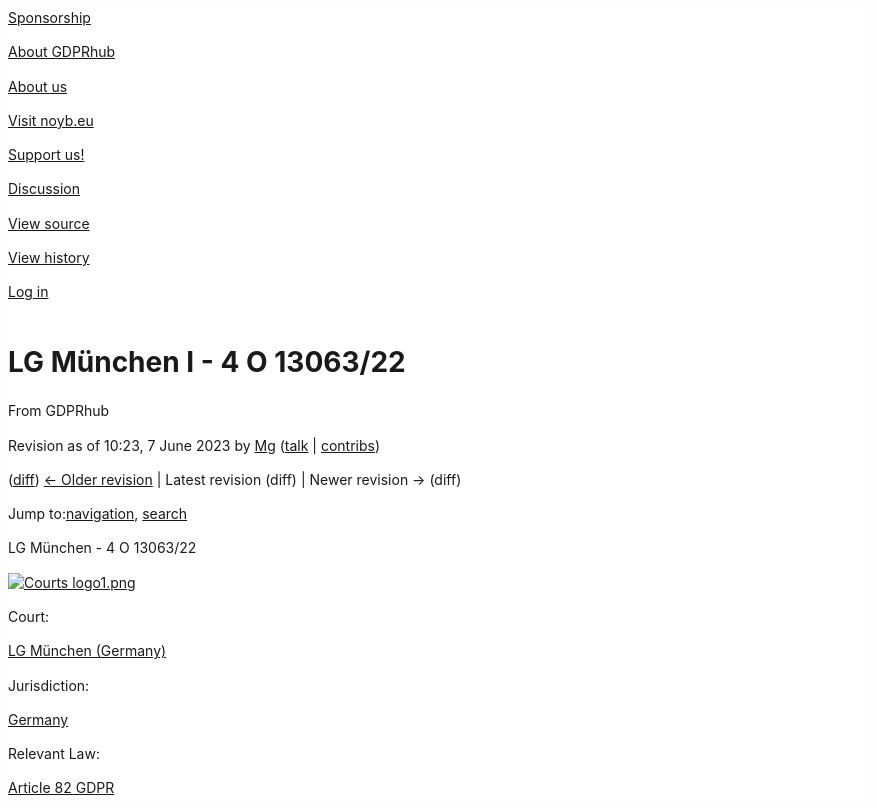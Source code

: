[Sponsorship](/index.php?title=GDPRhub_Sponsorship)

[About GDPRhub](#)

[About us](/index.php?title=About_GDPRhub)

[Visit noyb.eu](https://www.noyb.eu)

[Support us!](https://www.noyb.eu/support)

[](# "Page tools")

[Discussion](/index.php?title=Talk:LG_M%C3%BCnchen_I_-_4_O_13063/22&action=edit&redlink=1 "Discussion about the content page (page does not exist) [t]")

[View source](/index.php?title=LG_M%C3%BCnchen_I_-_4_O_13063/22&action=edit "This page is protected.
You can view its source [e]")

[View history](/index.php?title=LG_M%C3%BCnchen_I_-_4_O_13063/22&action=history "Past revisions of this page [h]")

[](# "You are not logged in.")

[Log in](/index.php?title=Special:UserLogin&returnto=LG+M%C3%BCnchen+I+-+4+O+13063%2F22&returntoquery=oldid%3D33304 "You are encouraged to log in; however, it is not mandatory [o]")

# LG München I - 4 O 13063/22

From GDPRhub

Revision as of 10:23, 7 June 2023 by [Mg](/index.php?title=User:Mg&action=edit&redlink=1 "User:Mg (page does not exist)") ([talk](/index.php?title=User_talk:Mg&action=edit&redlink=1 "User talk:Mg (page does not exist)") | [contribs](/index.php?title=Special:Contributions/Mg "Special:Contributions/Mg"))

([diff](/index.php?title=LG_M%C3%BCnchen_I_-_4_O_13063/22&diff=prev&oldid=33304 "LG München I - 4 O 13063/22")) [← Older revision](/index.php?title=LG_M%C3%BCnchen_I_-_4_O_13063/22&direction=prev&oldid=33304 "LG München I - 4 O 13063/22") | Latest revision (diff) | Newer revision → (diff)

Jump to:[navigation](#mw-navigation), [search](#p-search)

LG München - 4 O 13063/22

[![Courts logo1.png](/images/thumb/4/4c/Courts_logo1.png/250px-Courts_logo1.png)](/index.php?title=File:Courts_logo1.png)

Court:

[LG München (Germany)](/index.php?title=Category:LG_M%C3%BCnchen_\(Germany\) "Category:LG München (Germany)")

Jurisdiction:

[Germany](/index.php?title=Category:Germany "Category:Germany")

Relevant Law:

[Article 82 GDPR](/index.php?title=Article_82_GDPR "Article 82 GDPR")
